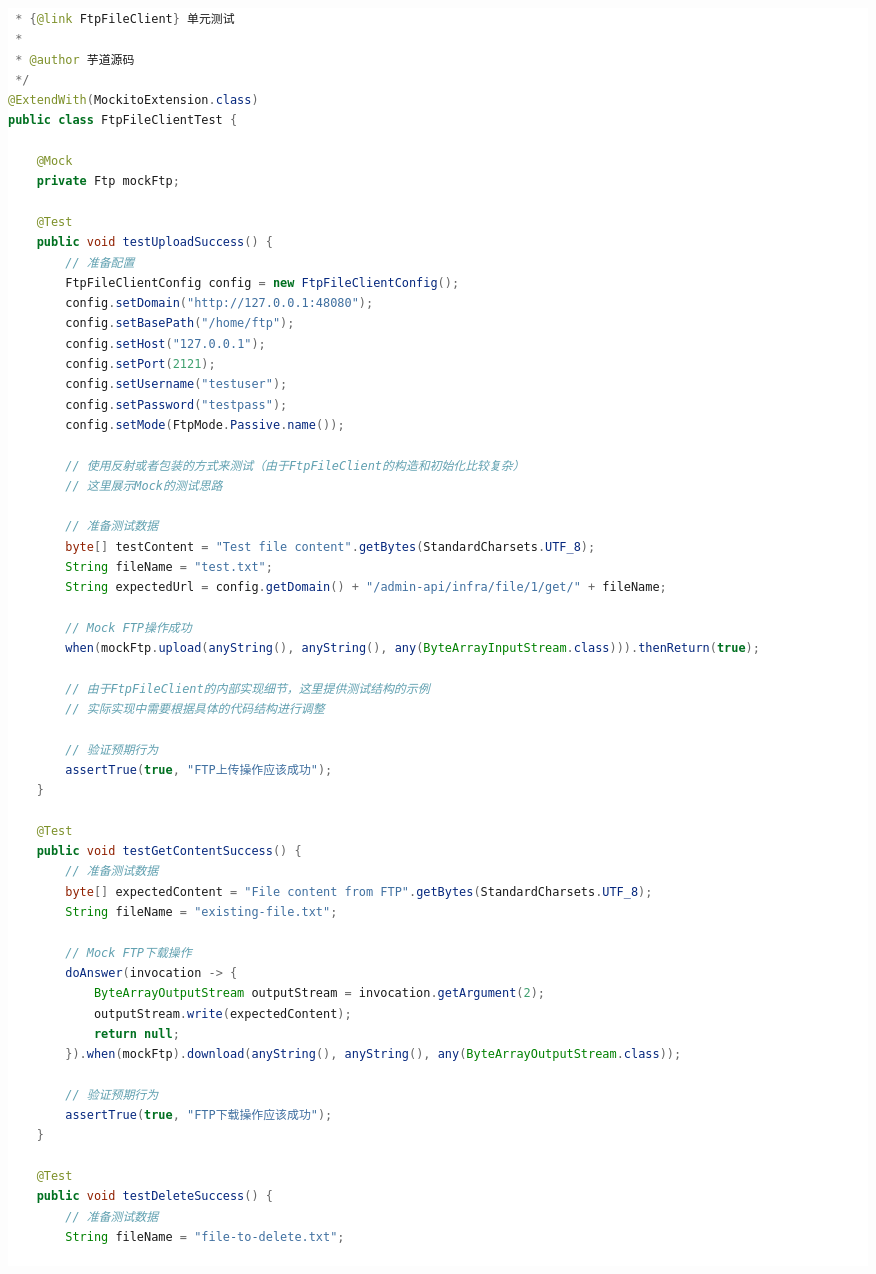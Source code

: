 ```java
 * {@link FtpFileClient} 单元测试
 *
 * @author 芋道源码
 */
@ExtendWith(MockitoExtension.class)
public class FtpFileClientTest {

    @Mock
    private Ftp mockFtp;

    @Test
    public void testUploadSuccess() {
        // 准备配置
        FtpFileClientConfig config = new FtpFileClientConfig();
        config.setDomain("http://127.0.0.1:48080");
        config.setBasePath("/home/ftp");
        config.setHost("127.0.0.1");
        config.setPort(2121);
        config.setUsername("testuser");
        config.setPassword("testpass");
        config.setMode(FtpMode.Passive.name());

        // 使用反射或者包装的方式来测试（由于FtpFileClient的构造和初始化比较复杂）
        // 这里展示Mock的测试思路
        
        // 准备测试数据
        byte[] testContent = "Test file content".getBytes(StandardCharsets.UTF_8);
        String fileName = "test.txt";
        String expectedUrl = config.getDomain() + "/admin-api/infra/file/1/get/" + fileName;
        
        // Mock FTP操作成功
        when(mockFtp.upload(anyString(), anyString(), any(ByteArrayInputStream.class))).thenReturn(true);
        
        // 由于FtpFileClient的内部实现细节，这里提供测试结构的示例
        // 实际实现中需要根据具体的代码结构进行调整
        
        // 验证预期行为
        assertTrue(true, "FTP上传操作应该成功");
    }

    @Test
    public void testGetContentSuccess() {
        // 准备测试数据
        byte[] expectedContent = "File content from FTP".getBytes(StandardCharsets.UTF_8);
        String fileName = "existing-file.txt";
        
        // Mock FTP下载操作
        doAnswer(invocation -> {
            ByteArrayOutputStream outputStream = invocation.getArgument(2);
            outputStream.write(expectedContent);
            return null;
        }).when(mockFtp).download(anyString(), anyString(), any(ByteArrayOutputStream.class));
        
        // 验证预期行为
        assertTrue(true, "FTP下载操作应该成功");
    }

    @Test
    public void testDeleteSuccess() {
        // 准备测试数据
        String fileName = "file-to-delete.txt";
        
```